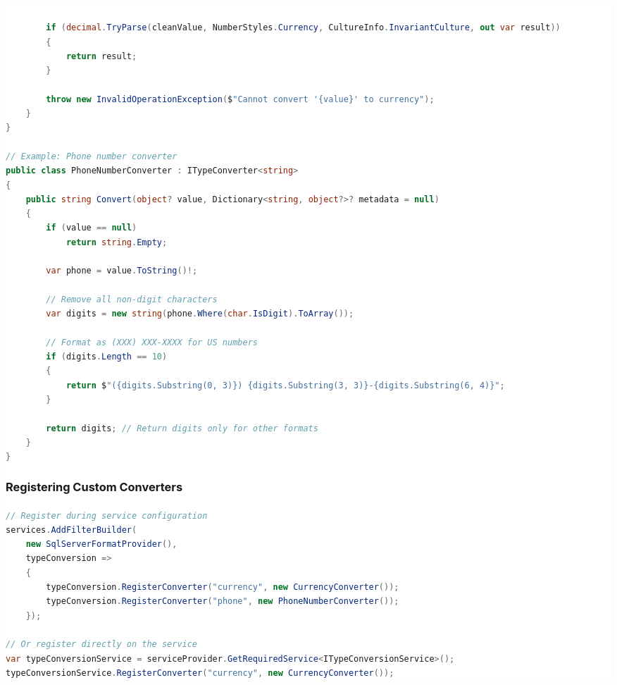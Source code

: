 ```csharp

        if (decimal.TryParse(cleanValue, NumberStyles.Currency, CultureInfo.InvariantCulture, out var result))
        {
            return result;
        }

        throw new InvalidOperationException($"Cannot convert '{value}' to currency");
    }
}

// Example: Phone number converter
public class PhoneNumberConverter : ITypeConverter<string>
{
    public string Convert(object? value, Dictionary<string, object?>? metadata = null)
    {
        if (value == null)
            return string.Empty;

        var phone = value.ToString()!;

        // Remove all non-digit characters
        var digits = new string(phone.Where(char.IsDigit).ToArray());

        // Format as (XXX) XXX-XXXX for US numbers
        if (digits.Length == 10)
        {
            return $"({digits.Substring(0, 3)}) {digits.Substring(3, 3)}-{digits.Substring(6, 4)}";
        }

        return digits; // Return digits only for other formats
    }
}
```

### Registering Custom Converters

```csharp
// Register during service configuration
services.AddFilterBuilder(
    new SqlServerFormatProvider(),
    typeConversion =>
    {
        typeConversion.RegisterConverter("currency", new CurrencyConverter());
        typeConversion.RegisterConverter("phone", new PhoneNumberConverter());
    });

// Or register directly on the service
var typeConversionService = serviceProvider.GetRequiredService<ITypeConversionService>();
typeConversionService.RegisterConverter("currency", new CurrencyConverter());
```
